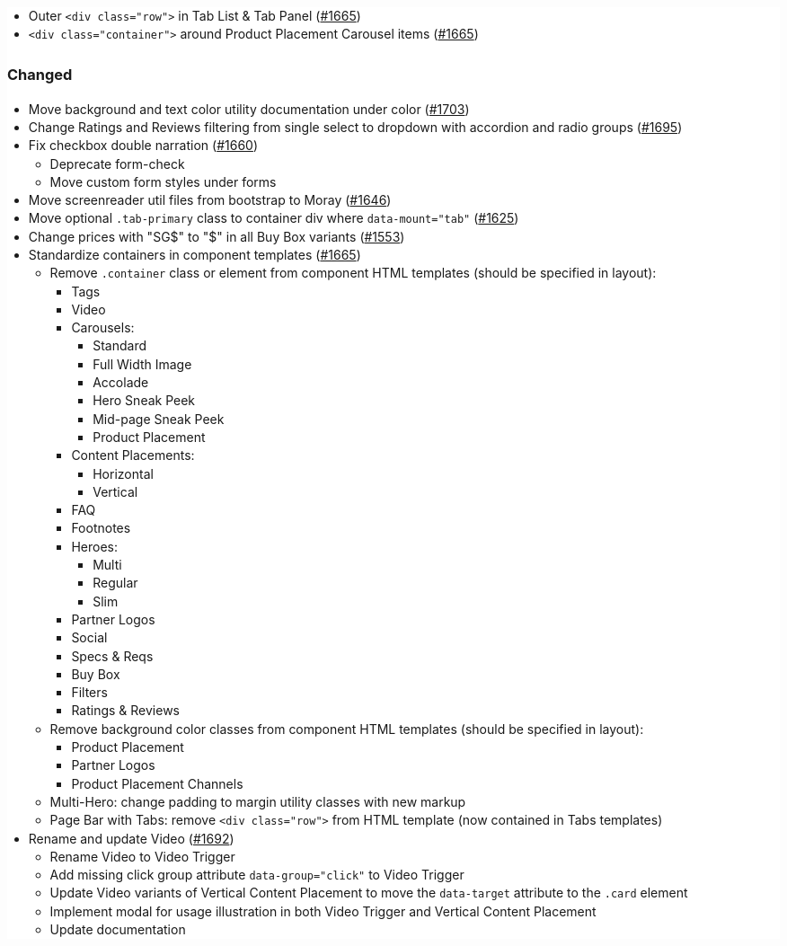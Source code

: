 - Outer `<div class="row">` in Tab List & Tab Panel ([#1665](https://mscomdev.visualstudio.com/Moray/_git/Moray/pullrequest/1665))
- `<div class="container">` around Product Placement Carousel items ([#1665](https://mscomdev.visualstudio.com/Moray/_git/Moray/pullrequest/1665))

### Changed

- Move background and text color utility documentation under color ([#1703](https://mscomdev.visualstudio.com/Moray/_git/Moray/pullrequest/1703))
- Change Ratings and Reviews filtering from single select to dropdown with accordion and radio groups ([#1695](https://mscomdev.visualstudio.com/Moray/_git/Moray/pullrequest/1695))
- Fix checkbox double narration ([#1660](https://mscomdev.visualstudio.com/Moray/_git/Moray/pullrequest/1660))
  - Deprecate form-check
  - Move custom form styles under forms
- Move screenreader util files from bootstrap to Moray ([#1646](https://mscomdev.visualstudio.com/Moray/_git/Moray/pullrequest/1646))
- Move optional `.tab-primary` class to container div where `data-mount="tab"` ([#1625](https://mscomdev.visualstudio.com/Moray/_git/Moray/pullrequest/1625))
- Change prices with "SG$" to "$" in all Buy Box variants ([#1553](https://mscomdev.visualstudio.com/Moray/_git/Moray/pullrequest/1553))
- Standardize containers in component templates ([#1665](https://mscomdev.visualstudio.com/Moray/_git/Moray/pullrequest/1665))
  - Remove `.container` class or element from component HTML templates (should be specified in layout):
    - Tags
    - Video
    - Carousels:
      - Standard
      - Full Width Image
      - Accolade
      - Hero Sneak Peek
      - Mid-page Sneak Peek
      - Product Placement
    - Content Placements:
      - Horizontal
      - Vertical
    - FAQ
    - Footnotes
    - Heroes:
      - Multi
      - Regular
      - Slim
    - Partner Logos
    - Social
    - Specs & Reqs
    - Buy Box
    - Filters
    - Ratings & Reviews
  - Remove background color classes from component HTML templates (should be specified in layout):
    - Product Placement
    - Partner Logos
    - Product Placement Channels
  - Multi-Hero: change padding to margin utility classes with new markup
  - Page Bar with Tabs: remove `<div class="row">` from HTML template (now contained in Tabs templates)
- Rename and update Video ([#1692](https://mscomdev.visualstudio.com/Moray/_git/Moray/pullrequest/1692))
  - Rename Video to Video Trigger
  - Add missing click group attribute `data-group="click"` to Video Trigger
  - Update Video variants of Vertical Content Placement to move the `data-target` attribute to the `.card` element
  - Implement modal for usage illustration in both Video Trigger and Vertical Content Placement
  - Update documentation